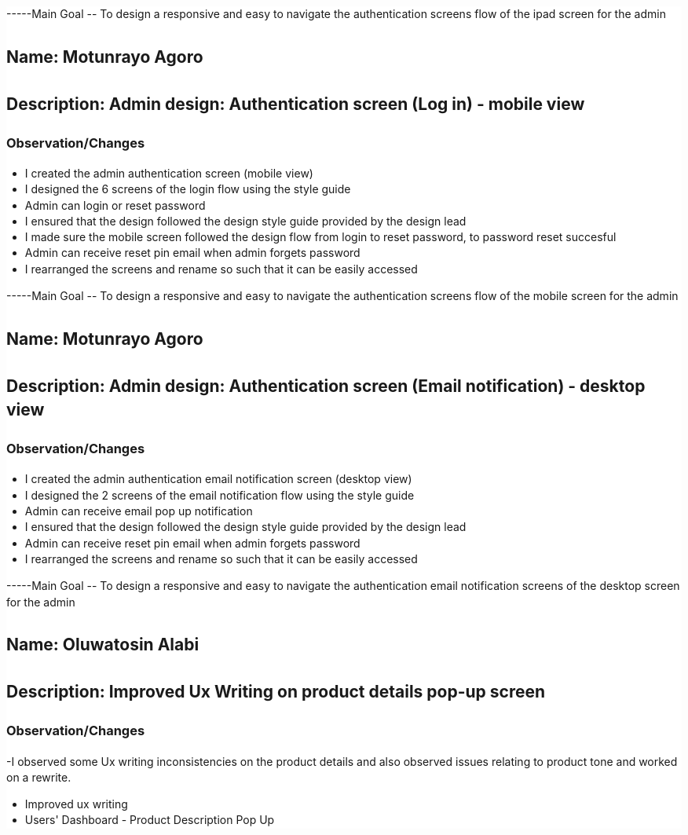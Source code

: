 
-----Main Goal -- To design a responsive and easy to navigate the authentication screens flow of the ipad screen for the admin


## Name: Motunrayo Agoro

## Description: Admin design: Authentication screen (Log in) - mobile view
### Observation/Changes
- I created the admin authentication screen (mobile view)
- I designed the 6 screens of the login flow using the style guide
- Admin can login or reset password
- I ensured that the design followed the design style guide provided by the design lead
- I made sure the mobile screen followed the design flow from login to reset password, to password reset succesful
- Admin can receive reset pin email when admin forgets password
- I rearranged the screens and rename so such that it can be easily accessed 
 

-----Main Goal -- To design a responsive and easy to navigate the authentication screens flow of the mobile screen for the admin


## Name: Motunrayo Agoro

## Description: Admin design: Authentication screen (Email notification) - desktop view
### Observation/Changes
- I created the admin authentication email notification screen (desktop view)
- I designed the 2 screens of the email notification flow using the style guide
- Admin can receive email pop up notification 
- I ensured that the design followed the design style guide provided by the design lead
- Admin can receive reset pin email when admin forgets password
- I rearranged the screens and rename so such that it can be easily accessed 
 
 
 -----Main Goal -- To design a responsive and easy to navigate the authentication email notification screens of the desktop screen for the admin


## Name: Oluwatosin Alabi

## Description: Improved Ux Writing on product details pop-up screen
### Observation/Changes
-I observed some Ux writing inconsistencies on the product details and also observed 
 issues relating to product tone and worked on a rewrite.
- Improved ux writing
- Users' Dashboard - Product Description Pop Up
